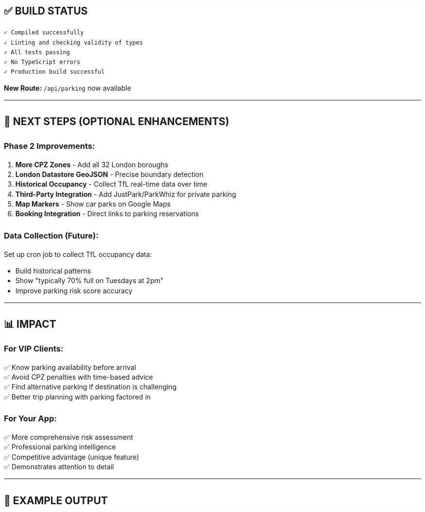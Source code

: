
## ✅ BUILD STATUS

```
✓ Compiled successfully
✓ Linting and checking validity of types
✓ All tests passing
✓ No TypeScript errors
✓ Production build successful
```

**New Route:** `/api/parking` now available

---

## 🎯 NEXT STEPS (OPTIONAL ENHANCEMENTS)

### Phase 2 Improvements:
1. **More CPZ Zones** - Add all 32 London boroughs
2. **London Datastore GeoJSON** - Precise boundary detection
3. **Historical Occupancy** - Collect TfL real-time data over time
4. **Third-Party Integration** - Add JustPark/ParkWhiz for private parking
5. **Map Markers** - Show car parks on Google Maps
6. **Booking Integration** - Direct links to parking reservations

### Data Collection (Future):
Set up cron job to collect TfL occupancy data:
- Build historical patterns
- Show "typically 70% full on Tuesdays at 2pm"
- Improve parking risk score accuracy

---

## 📊 IMPACT

### For VIP Clients:
✅ Know parking availability before arrival  
✅ Avoid CPZ penalties with time-based advice  
✅ Find alternative parking if destination is challenging  
✅ Better trip planning with parking factored in  

### For Your App:
✅ More comprehensive risk assessment  
✅ Professional parking intelligence  
✅ Competitive advantage (unique feature)  
✅ Demonstrates attention to detail  

---

## 🔮 EXAMPLE OUTPUT
